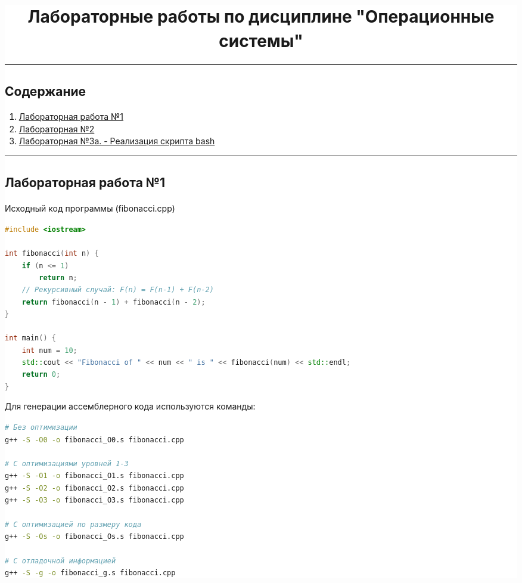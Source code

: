 <div align="center">
  
#  Лабораторные работы по дисциплине "Операционные системы"

</div>

***

## Содержание


1. [Лабораторная работа №1](#lab1)
2. [Лабораторная №2](#lab2)
3. [Лабораторная №3a. - Реализация скрипта bash](#lab3)

***

## <a id="lab1">Лабораторная работа №1</a>
Исходный код программы (fibonacci.cpp)
```cpp
#include <iostream>

int fibonacci(int n) {
    if (n <= 1)  
        return n;
    // Рекурсивный случай: F(n) = F(n-1) + F(n-2)
    return fibonacci(n - 1) + fibonacci(n - 2);
}

int main() {
    int num = 10; 
    std::cout << "Fibonacci of " << num << " is " << fibonacci(num) << std::endl;
    return 0;
}
```
Для генерации ассемблерного кода используются команды:
```bash
# Без оптимизации
g++ -S -O0 -o fibonacci_O0.s fibonacci.cpp

# С оптимизациями уровней 1-3
g++ -S -O1 -o fibonacci_O1.s fibonacci.cpp
g++ -S -O2 -o fibonacci_O2.s fibonacci.cpp
g++ -S -O3 -o fibonacci_O3.s fibonacci.cpp

# С оптимизацией по размеру кода
g++ -S -Os -o fibonacci_Os.s fibonacci.cpp

# С отладочной информацией
g++ -S -g -o fibonacci_g.s fibonacci.cpp
```
<div align="center">
  